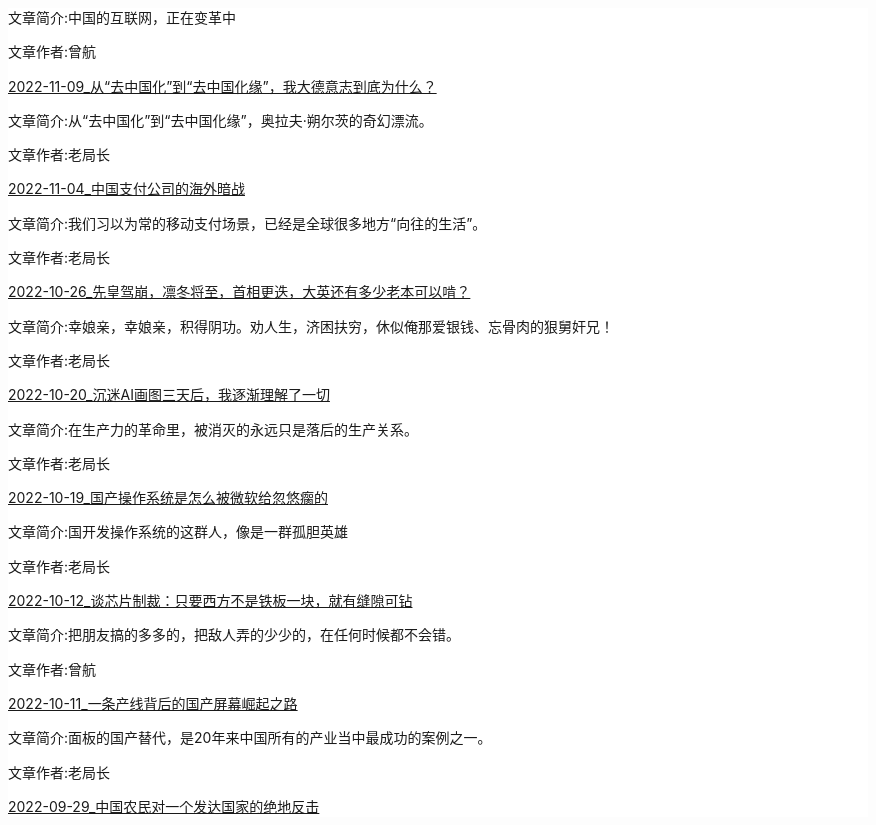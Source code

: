 文章简介:中国的互联网，正在变革中

文章作者:曾航

[2022-11-09_从“去中国化”到“去中国化缘”，我大德意志到底为什么？](http://mp.weixin.qq.com/s?__biz=MzI5MDQxNzE1NQ==&mid=2247496572&idx=1&sn=816886d51d6170d03c8bf82b357fd8cd&chksm=ec228c10db5505061fe0a99ce4ba1c8923a954857a2e8bb5a9d6328eacc2cf4b659deb764d1a&scene=27#wechat_redirect)

文章简介:从“去中国化”到“去中国化缘”，奥拉夫·朔尔茨的奇幻漂流。

文章作者:老局长

[2022-11-04_中国支付公司的海外暗战](http://mp.weixin.qq.com/s?__biz=MzI5MDQxNzE1NQ==&mid=2247496550&idx=1&sn=a86c0814b92d27309d13d7c3633b71ed&chksm=ec228c0adb55051c66e26baeffda9db87e81d16b268d4055a069b503c0956914897e3da72201&scene=27#wechat_redirect)

文章简介:我们习以为常的移动支付场景，已经是全球很多地方“向往的生活”。

文章作者:老局长

[2022-10-26_先皇驾崩，凛冬将至，首相更迭，大英还有多少老本可以啃？](http://mp.weixin.qq.com/s?__biz=MzI5MDQxNzE1NQ==&mid=2247496523&idx=1&sn=c7689ae2abf6670f8d774560e92b43d5&chksm=ec228c27db5505319454f6fecb15e3a1cb3e5d7833136cc9c4906041e92fc73a1d383ef0c44e&scene=27#wechat_redirect)

文章简介:幸娘亲，幸娘亲，积得阴功。劝人生，济困扶穷，休似俺那爱银钱、忘骨肉的狠舅奸兄！

文章作者:老局长

[2022-10-20_沉迷AI画图三天后，我逐渐理解了一切](http://mp.weixin.qq.com/s?__biz=MzI5MDQxNzE1NQ==&mid=2247496495&idx=1&sn=6ee3e373fb2dde257961fbbeec6f7ea2&chksm=ec228c43db550555f66d955987f3e78c4c6e97e31a3614efbf6c739aab14f862e2acd843491e&scene=27#wechat_redirect)

文章简介:在生产力的革命里，被消灭的永远只是落后的生产关系。

文章作者:老局长

[2022-10-19_国产操作系统是怎么被微软给忽悠瘸的](http://mp.weixin.qq.com/s?__biz=MzI5MDQxNzE1NQ==&mid=2247496480&idx=1&sn=6464d96a933a6f4f2fb3dd348706dd88&chksm=ec228c4cdb55055a430407802b18b481204bb83a635e33986cae5fb4ce9bb5e90edece5dc010&scene=27#wechat_redirect)

文章简介:国开发操作系统的这群人，像是一群孤胆英雄

文章作者:老局长

[2022-10-12_谈芯片制裁：只要西方不是铁板一块，就有缝隙可钻](http://mp.weixin.qq.com/s?__biz=MzI5MDQxNzE1NQ==&mid=2247496431&idx=1&sn=c04a8776ace2e9fbf092dff204152ead&chksm=ec228d83db550495c3754d2e2e68961a82ea0e83255d2154a527082b6833bcda6f4693a4a3e2&scene=27#wechat_redirect)

文章简介:把朋友搞的多多的，把敌人弄的少少的，在任何时候都不会错。

文章作者:曾航

[2022-10-11_一条产线背后的国产屏幕崛起之路](http://mp.weixin.qq.com/s?__biz=MzI5MDQxNzE1NQ==&mid=2247496427&idx=1&sn=41cea080121450e0be4363a112e74787&chksm=ec228d87db550491836654dbe035e2f390b9cdd0ead03a85d00013bb7db66a529093d8beef51&scene=27#wechat_redirect)

文章简介:面板的国产替代，是20年来中国所有的产业当中最成功的案例之一。

文章作者:老局长

[2022-09-29_中国农民对一个发达国家的绝地反击](http://mp.weixin.qq.com/s?__biz=MzI5MDQxNzE1NQ==&mid=2247496398&idx=1&sn=664396c74d656f13bfdb409d01f00d9a&chksm=ec228da2db5504b4d1c3f9ff48f18e789718b3d8da5ac75cfb51196ae4cee9ac089f3f42332a&scene=27#wechat_redirect)
